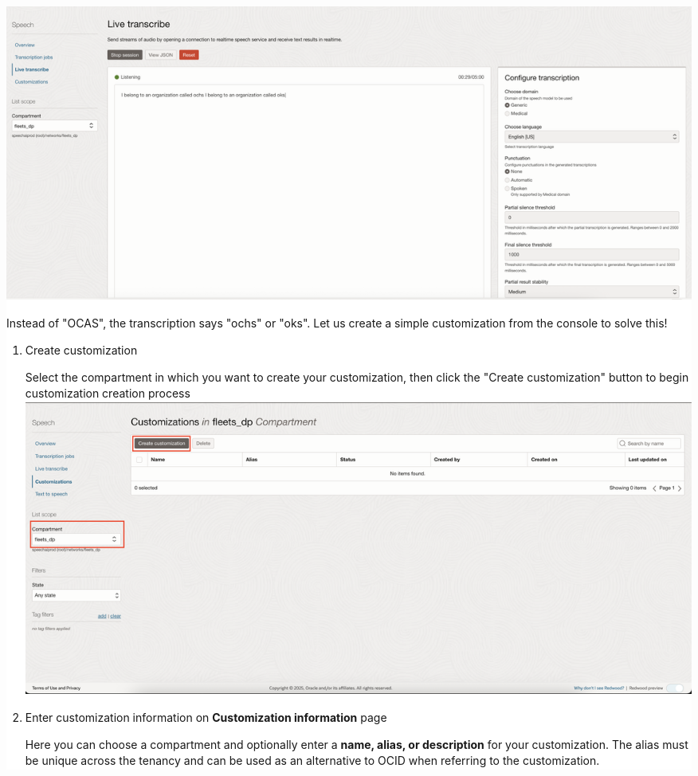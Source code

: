 ![RT without OCAS customiation](./images/RT-without-ocas-customization.png " ")

Instead of "OCAS", the transcription says "ochs" or "oks". Let us create a simple customization from the console to solve this!

1. Create customization

    Select the compartment in which you want to create your customization, then
    click the "Create customization" button to begin customization creation process
        ![Create job button](./images/create-customization.png " ")    

3. Enter customization information on <strong>Customization information</strong> page

    Here you can choose a compartment and optionally enter a <strong>name, alias, or description</strong> for your customization. The alias must be unique across the tenancy and can be used as an alternative to OCID when referring to the customization. 